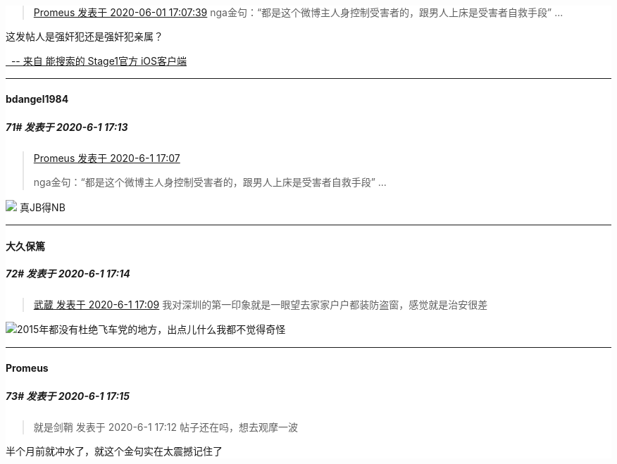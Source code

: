 

<blockquote><a href="httphttps://bbs.saraba1st.com/2b/forum.php?mod=redirect&amp;goto=findpost&amp;pid=47639161&amp;ptid=1938979" target="_blank">Promeus 发表于 2020-06-01 17:07:39</a>
nga金句：“都是这个微博主人身控制受害者的，跟男人上床是受害者自救手段” ...</blockquote>这发帖人是强奸犯还是强奸犯亲属？

[  -- 来自 能搜索的 Stage1官方 iOS客户端](https://itunes.apple.com/fi/app/saraba1st/id1221237470?mt=8)







-----

####  bdangel1984  
##### 71#       发表于 2020-6-1 17:13



<blockquote><a href="httphttps://bbs.saraba1st.com/2b/forum.php?mod=redirect&amp;goto=findpost&amp;pid=47639161&amp;ptid=1938979" target="_blank">Promeus 发表于 2020-6-1 17:07</a>

nga金句：“都是这个微博主人身控制受害者的，跟男人上床是受害者自救手段” ...</blockquote>
<img src="https://static.saraba1st.com/image/smiley/face2017/001.png" referrerpolicy="no-referrer"> 真JB得NB







-----

####  大久保篤  
##### 72#       发表于 2020-6-1 17:14



<blockquote><a href="httphttps://bbs.saraba1st.com/2b/forum.php?mod=redirect&amp;goto=findpost&amp;pid=47639182&amp;ptid=1938979" target="_blank">武蔵 发表于 2020-6-1 17:09</a>
我对深圳的第一印象就是一眼望去家家户户都装防盗窗，感觉就是治安很差</blockquote>
<img src="https://static.saraba1st.com/image/smiley/face2017/029.png" referrerpolicy="no-referrer">2015年都没有杜绝飞车党的地方，出点儿什么我都不觉得奇怪







-----

####  Promeus  
##### 73#       发表于 2020-6-1 17:15



<blockquote>就是剑鞘 发表于 2020-6-1 17:12
帖子还在吗，想去观摩一波</blockquote>
半个月前就冲水了，就这个金句实在太震撼记住了




